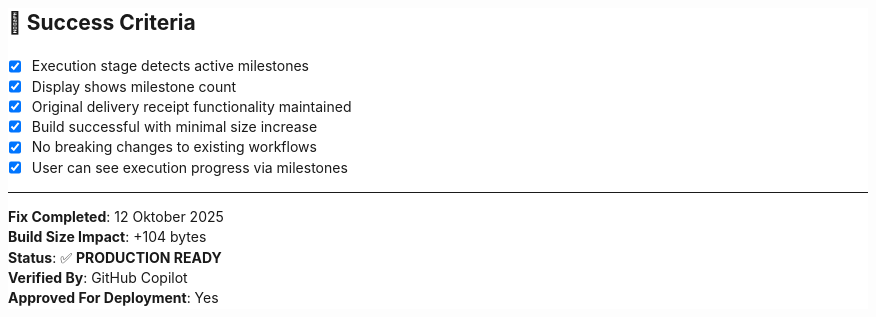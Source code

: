 
## 🎉 Success Criteria

- [x] Execution stage detects active milestones
- [x] Display shows milestone count
- [x] Original delivery receipt functionality maintained
- [x] Build successful with minimal size increase
- [x] No breaking changes to existing workflows
- [x] User can see execution progress via milestones

---

**Fix Completed**: 12 Oktober 2025  
**Build Size Impact**: +104 bytes  
**Status**: ✅ **PRODUCTION READY**  
**Verified By**: GitHub Copilot  
**Approved For Deployment**: Yes

